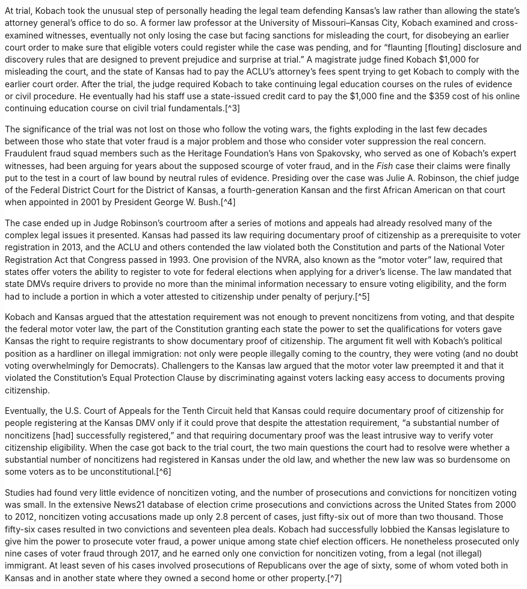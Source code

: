 At trial, Kobach took the unusual step of personally heading the legal team defending Kansas’s law rather than allowing the state’s attorney general’s office to do so. A former law professor at the University of Missouri–Kansas City, Kobach examined and cross-examined witnesses, eventually not only losing the case but facing sanctions for misleading the court, for disobeying an earlier court order to make sure that eligible voters could register while the case was pending, and for “flaunting [flouting] disclosure and discovery rules that are designed to prevent prejudice and surprise at trial.” A magistrate judge fined Kobach $1,000 for misleading the court, and the state of Kansas had to pay the ACLU’s attorney’s fees spent trying to get Kobach to comply with the earlier court order. After the trial, the judge required Kobach to take continuing legal education courses on the rules of evidence or civil procedure. He eventually had his staff use a state-issued credit card to pay the $1,000 fine and the $359 cost of his online continuing education course on civil trial fundamentals.[^3]

The significance of the trial was not lost on those who follow the voting wars, the fights exploding in the last few decades between those who state that voter fraud is a major problem and those who consider voter suppression the real concern. Fraudulent fraud squad members such as the Heritage Foundation’s Hans von Spakovsky, who served as one of Kobach’s expert witnesses, had been arguing for years about the supposed scourge of voter fraud, and in the _Fish_ case their claims were finally put to the test in a court of law bound by neutral rules of evidence. Presiding over the case was Julie A. Robinson, the chief judge of the Federal District Court for the District of Kansas, a fourth-generation Kansan and the first African American on that court when appointed in 2001 by President George W. Bush.[^4]

The case ended up in Judge Robinson’s courtroom after a series of motions and appeals had already resolved many of the complex legal issues it presented. Kansas had passed its law requiring documentary proof of citizenship as a prerequisite to voter registration in 2013, and the ACLU and others contended the law violated both the Constitution and parts of the National Voter Registration Act that Congress passed in 1993. One provision of the NVRA, also known as the “motor voter” law, required that states offer voters the ability to register to vote for federal elections when applying for a driver’s license. The law mandated that state DMVs require drivers to provide no more than the minimal information necessary to ensure voting eligibility, and the form had to include a portion in which a voter attested to citizenship under penalty of perjury.[^5]

Kobach and Kansas argued that the attestation requirement was not enough to prevent noncitizens from voting, and that despite the federal motor voter law, the part of the Constitution granting each state the power to set the qualifications for voters gave Kansas the right to require registrants to show documentary proof of citizenship. The argument fit well with Kobach’s political position as a hardliner on illegal immigration: not only were people illegally coming to the country, they were voting (and no doubt voting overwhelmingly for Democrats). Challengers to the Kansas law argued that the motor voter law preempted it and that it violated the Constitution’s Equal Protection Clause by discriminating against voters lacking easy access to documents proving citizenship.

Eventually, the U.S. Court of Appeals for the Tenth Circuit held that Kansas could require documentary proof of citizenship for people registering at the Kansas DMV only if it could prove that despite the attestation requirement, “a substantial number of noncitizens [had] successfully registered,” and that requiring documentary proof was the least intrusive way to verify voter citizenship eligibility. When the case got back to the trial court, the two main questions the court had to resolve were whether a substantial number of noncitizens had registered in Kansas under the old law, and whether the new law was so burdensome on some voters as to be unconstitutional.[^6]

Studies had found very little evidence of noncitizen voting, and the number of prosecutions and convictions for noncitizen voting was small. In the extensive News21 database of election crime prosecutions and convictions across the United States from 2000 to 2012, noncitizen voting accusations made up only 2.8 percent of cases, just fifty-six out of more than two thousand. Those fifty-six cases resulted in two convictions and seventeen plea deals. Kobach had successfully lobbied the Kansas legislature to give him the power to prosecute voter fraud, a power unique among state chief election officers. He nonetheless prosecuted only nine cases of voter fraud through 2017, and he earned only one conviction for noncitizen voting, from a legal (not illegal) immigrant. At least seven of his cases involved prosecutions of Republicans over the age of sixty, some of whom voted both in Kansas and in another state where they owned a second home or other property.[^7]

